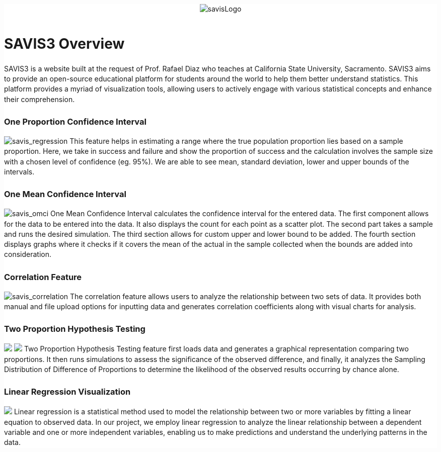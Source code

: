 <p align="center">
    <img alt="savisLogo" src="https://github.com/VaibhavJain2609/savis3/blob/main/Savis3/src/assets/SavisLogo.png">
</p>

# SAVIS3 Overview
SAVIS3 is a website built at the request of Prof. Rafael Diaz who teaches at California State University, Sacramento. SAVIS3 aims to provide an open-source educational platform for students around the world to help them better understand statistics. This platform provides a myriad of visualization tools, allowing users to actively engage with various statistical concepts and enhance their comprehension. 

### One Proportion Confidence Interval
<img width="1721" alt="savis_regression" src="https://github.com/VaibhavJain2609/savis3/blob/main/Savis3/src/assets/OPCI.png">
This feature helps in estimating a range where the true population proportion lies based on a sample proportion. Here, we take in success and failure and show the proportion of success and the calculation involves the sample size with a chosen level of confidence (eg. 95%). We are able to see mean, standard deviation, lower and upper bounds of the intervals.

### One Mean Confidence Interval
<img width="1721" alt="savis_omci" src="https://github.com/VaibhavJain2609/savis3/blob/main/Savis3/src/assets/OMCISS4.png">
One Mean Confidence Interval calculates the confidence interval for the entered data. The first component allows for the data
to be entered into the data. It also displays the count for each point as a scatter plot. The second part takes a sample and
runs the desired simulation. The third section allows for custom upper and lower bound to be added. The fourth section displays
graphs where it checks if it covers the mean of the actual in the sample collected when the bounds are added into consideration.

### Correlation Feature
<img width="1721" alt="savis_correlation" src="https://github.com/VaibhavJain2609/savis3/blob/main/Savis3/src/assets/correlation.png">
The correlation feature allows users to analyze the relationship between two sets of data. It provides both manual and file upload options for inputting data and generates correlation coefficients along with visual charts for analysis.

### Two Proportion Hypothesis Testing
<img width="1721" src="https://github.com/VaibhavJain2609/savis3/blob/main/Savis3/src/assets/Two Prop.png">
<img width="1721" src="https://github.com/VaibhavJain2609/savis3/blob/main/Savis3/src/assets/Two Prop 2.png">
Two Proportion Hypothesis Testing feature first loads data and generates a graphical representation comparing two proportions. It then runs simulations to assess the significance of the observed difference, and finally, it analyzes the Sampling Distribution of Difference of Proportions to determine the likelihood of the observed results occurring by chance alone.

### Linear Regression Visualization
<img width="1721" src="https://github.com/VaibhavJain2609/savis3/blob/main/Savis3/src/assets/Linear.png">
Linear regression is a statistical method used to model the relationship between two or more variables by fitting a linear equation to observed data. In our project, we employ linear regression to analyze the linear relationship between a dependent variable and one or more independent variables, enabling us to make predictions and understand the underlying patterns in the data.
